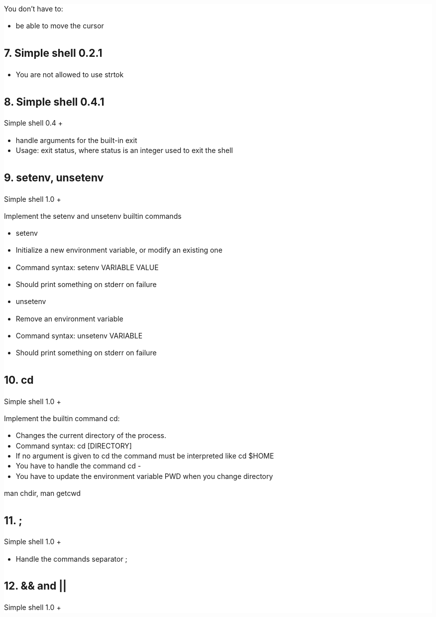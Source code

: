 You don’t have to:

- be able to move the cursor

## 7. Simple shell 0.2.1

- You are not allowed to use strtok

## 8. Simple shell 0.4.1

Simple shell 0.4 +

- handle arguments for the built-in exit
- Usage: exit status, where status is an integer used to exit the shell

## 9. setenv, unsetenv

Simple shell 1.0 +

Implement the setenv and unsetenv builtin commands

- setenv
- Initialize a new environment variable, or modify an existing one
- Command syntax: setenv VARIABLE VALUE
- Should print something on stderr on failure

- unsetenv
- Remove an environment variable
- Command syntax: unsetenv VARIABLE
- Should print something on stderr on failure

## 10. cd

Simple shell 1.0 +

Implement the builtin command cd:

- Changes the current directory of the process.
- Command syntax: cd [DIRECTORY]
- If no argument is given to cd the command must be interpreted like cd $HOME
- You have to handle the command cd -
- You have to update the environment variable PWD when you change directory

man chdir, man getcwd

## 11. ;

Simple shell 1.0 +

- Handle the commands separator ;

## 12. && and ||

Simple shell 1.0 +
